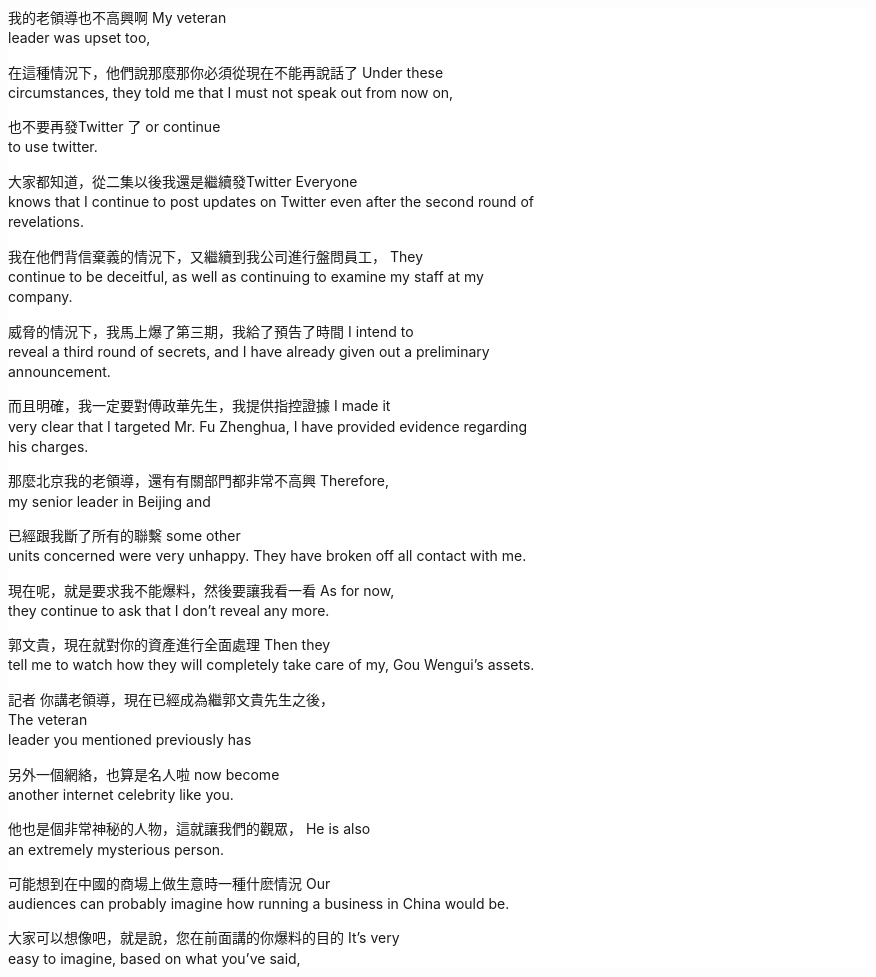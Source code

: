 我的老領導也不高興啊
My veteran<br>leader was upset too,  
  

在這種情況下，他們說那麼那你必須從現在不能再說話了
Under these<br>circumstances, they told me that I must not speak out from now on,  
  

也不要再發Twitter 了
or continue<br>to use twitter.  
  

大家都知道，從二集以後我還是繼續發Twitter
Everyone<br>knows that I continue to post updates on Twitter even after the second round of<br>revelations.  
  

我在他們背信棄義的情況下，又繼續到我公司進行盤問員工，
They<br>continue to be deceitful, as well as continuing to examine my staff at my<br>company.  
  

威脅的情況下，我馬上爆了第三期，我給了預告了時間
I intend to<br>reveal a third round of secrets, and I have already given out a preliminary<br>announcement.  
  

而且明確，我一定要對傅政華先生，我提供指控證據
I made it<br>very clear that I targeted Mr. Fu Zhenghua, I have provided evidence regarding<br>his charges.  
  

那麼北京我的老領導，還有有關部門都非常不高興
Therefore,<br>my senior leader in Beijing and  
  

已經跟我斷了所有的聯繫
some other<br>units concerned were very unhappy. They have broken off all contact with me.  
  

現在呢，就是要求我不能爆料，然後要讓我看一看
As for now,<br>they continue to ask that I don’t reveal any more.  
  

郭文貴，現在就對你的資產進行全面處理
Then they<br>tell me to watch how they will completely take care of my, Gou Wengui’s assets.  
  

記者
你講老領導，現在已經成為繼郭文貴先生之後，  
The veteran<br>leader you mentioned previously has  
  

另外一個網絡，也算是名人啦
now become<br>another internet celebrity like you.  
  

他也是個非常神秘的人物，這就讓我們的觀眾，
He is also<br>an extremely mysterious person.  
  

可能想到在中國的商場上做生意時一種什麽情況
Our<br>audiences can probably imagine how running a business in China would be.  
  

大家可以想像吧，就是說，您在前面講的你爆料的目的
It’s very<br>easy to imagine, based on what you’ve said,  
  